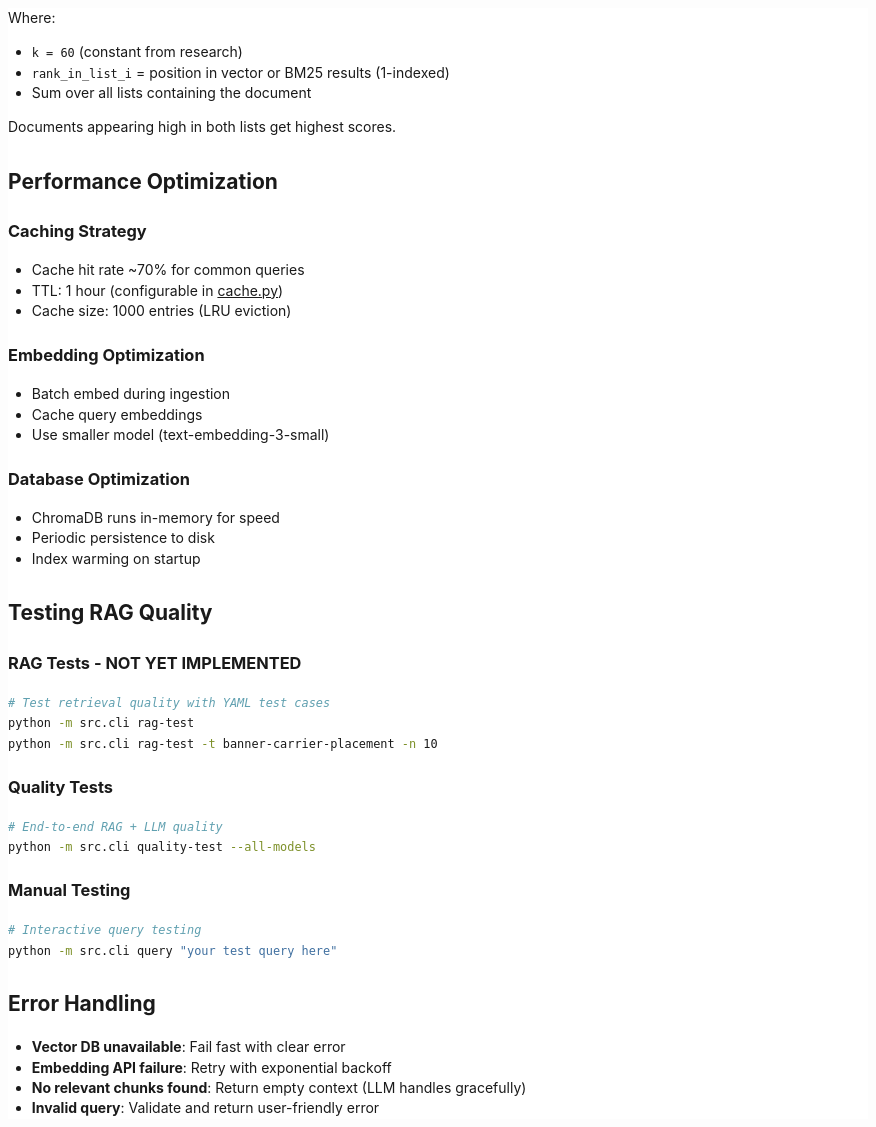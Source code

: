 Where:
- `k = 60` (constant from research)
- `rank_in_list_i` = position in vector or BM25 results (1-indexed)
- Sum over all lists containing the document

Documents appearing high in both lists get highest scores.

## Performance Optimization

### Caching Strategy
- Cache hit rate ~70% for common queries
- TTL: 1 hour (configurable in [cache.py](cache.py))
- Cache size: 1000 entries (LRU eviction)

### Embedding Optimization
- Batch embed during ingestion
- Cache query embeddings
- Use smaller model (text-embedding-3-small)

### Database Optimization
- ChromaDB runs in-memory for speed
- Periodic persistence to disk
- Index warming on startup

## Testing RAG Quality

### RAG Tests - NOT YET IMPLEMENTED
```bash
# Test retrieval quality with YAML test cases
python -m src.cli rag-test
python -m src.cli rag-test -t banner-carrier-placement -n 10
```

### Quality Tests
```bash
# End-to-end RAG + LLM quality
python -m src.cli quality-test --all-models
```

### Manual Testing
```bash
# Interactive query testing
python -m src.cli query "your test query here"
```

## Error Handling

- **Vector DB unavailable**: Fail fast with clear error
- **Embedding API failure**: Retry with exponential backoff
- **No relevant chunks found**: Return empty context (LLM handles gracefully)
- **Invalid query**: Validate and return user-friendly error
